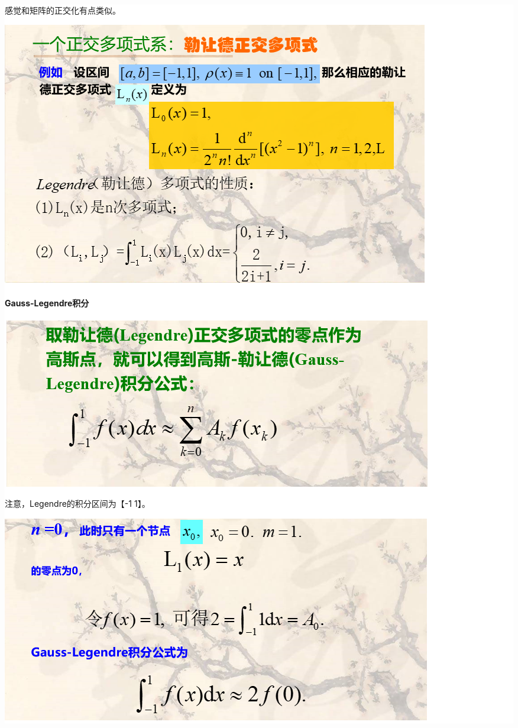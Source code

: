 感觉和矩阵的正交化有点类似。

![1577417431472](../typora-pic/1577417431472.png)

#### Gauss-Legendre积分

![1577417359118](../typora-pic/1577417359118.png)

注意，Legendre的积分区间为【-1 1】。

![1577417523353](../typora-pic/1577417523353.png)